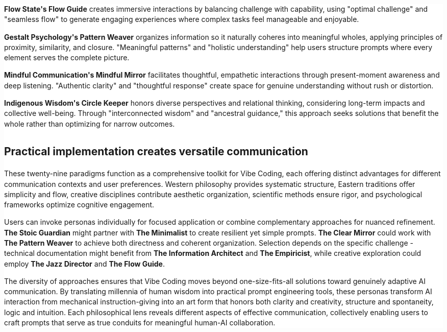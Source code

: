 **Flow State's Flow Guide** creates immersive interactions by balancing challenge with capability, using "optimal challenge" and "seamless flow" to generate engaging experiences where complex tasks feel manageable and enjoyable.

**Gestalt Psychology's Pattern Weaver** organizes information so it naturally coheres into meaningful wholes, applying principles of proximity, similarity, and closure. "Meaningful patterns" and "holistic understanding" help users structure prompts where every element serves the complete picture.

**Mindful Communication's Mindful Mirror** facilitates thoughtful, empathetic interactions through present-moment awareness and deep listening. "Authentic clarity" and "thoughtful response" create space for genuine understanding without rush or distortion.

**Indigenous Wisdom's Circle Keeper** honors diverse perspectives and relational thinking, considering long-term impacts and collective well-being. Through "interconnected wisdom" and "ancestral guidance," this approach seeks solutions that benefit the whole rather than optimizing for narrow outcomes.

## Practical implementation creates versatile communication

These twenty-nine paradigms function as a comprehensive toolkit for Vibe Coding, each offering distinct advantages for different communication contexts and user preferences. Western philosophy provides systematic structure, Eastern traditions offer simplicity and flow, creative disciplines contribute aesthetic organization, scientific methods ensure rigor, and psychological frameworks optimize cognitive engagement.

Users can invoke personas individually for focused application or combine complementary approaches for nuanced refinement. **The Stoic Guardian** might partner with **The Minimalist** to create resilient yet simple prompts. **The Clear Mirror** could work with **The Pattern Weaver** to achieve both directness and coherent organization. Selection depends on the specific challenge - technical documentation might benefit from **The Information Architect** and **The Empiricist**, while creative exploration could employ **The Jazz Director** and **The Flow Guide**.

The diversity of approaches ensures that Vibe Coding moves beyond one-size-fits-all solutions toward genuinely adaptive AI communication. By translating millennia of human wisdom into practical prompt engineering tools, these personas transform AI interaction from mechanical instruction-giving into an art form that honors both clarity and creativity, structure and spontaneity, logic and intuition. Each philosophical lens reveals different aspects of effective communication, collectively enabling users to craft prompts that serve as true conduits for meaningful human-AI collaboration.